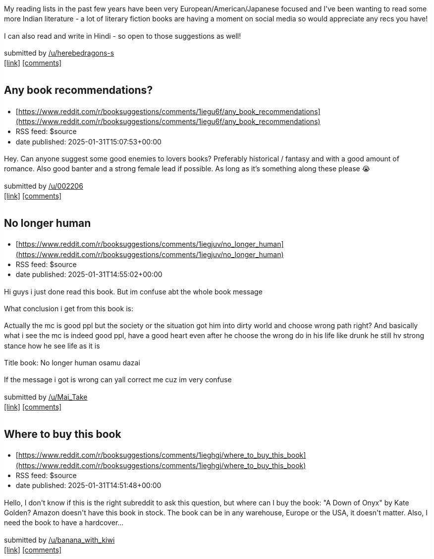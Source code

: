 <div class="md"><p>My reading lists in the past few years have been very European/American/Japanese focused and I&#39;ve been wanting to read some more Indian literature - a lot of literary fiction books are having a moment on social media so would appreciate any recs you have! </p> <p>I can also read and write in Hindi - so open to those suggestions as well! </p> </div> &#32; submitted by &#32; <a href="https://www.reddit.com/user/herebedragons-s"> /u/herebedragons-s </a> <br/> <span><a href="https://www.reddit.com/r/booksuggestions/comments/1iehbqp/looking_for_some_indian_literature_recs/">[link]</a></span> &#32; <span><a href="https://www.reddit.com/r/booksuggestions/comments/1iehbqp/looking_for_some_indian_literature_recs/">[comments]</a></span>

## Any book recommendations?
 - [https://www.reddit.com/r/booksuggestions/comments/1iegu6f/any_book_recommendations](https://www.reddit.com/r/booksuggestions/comments/1iegu6f/any_book_recommendations)
 - RSS feed: $source
 - date published: 2025-01-31T15:07:53+00:00

<div class="md"><p>Hey. Can anyone suggest some good enemies to lovers books? Preferably historical / fantasy and with a good amount of romance. Also good banter and a strong female lead if possible. As long as it’s something along these please 😭</p> </div> &#32; submitted by &#32; <a href="https://www.reddit.com/user/002206"> /u/002206 </a> <br/> <span><a href="https://www.reddit.com/r/booksuggestions/comments/1iegu6f/any_book_recommendations/">[link]</a></span> &#32; <span><a href="https://www.reddit.com/r/booksuggestions/comments/1iegu6f/any_book_recommendations/">[comments]</a></span>

## No longer human
 - [https://www.reddit.com/r/booksuggestions/comments/1iegjuv/no_longer_human](https://www.reddit.com/r/booksuggestions/comments/1iegjuv/no_longer_human)
 - RSS feed: $source
 - date published: 2025-01-31T14:55:02+00:00

<div class="md"><p>Hi guys i just done read this book. But im confuse abt the whole book message</p> <p>What conclusion i get from this book is:</p> <p>Actually the mc is good ppl but the society or the situation got him into dirty world and choose wrong path right? And basically what i see the mc is indeed good ppl, have a good heart even after he choose the wrong do in his life like drunk he still hv strong stance how he see life as it is</p> <p>Title book: No longer human osamu dazai</p> <p>If the message i got is wrong can yall correct me cuz im very confuse</p> </div> &#32; submitted by &#32; <a href="https://www.reddit.com/user/Mai_Take"> /u/Mai_Take </a> <br/> <span><a href="https://www.reddit.com/r/booksuggestions/comments/1iegjuv/no_longer_human/">[link]</a></span> &#32; <span><a href="https://www.reddit.com/r/booksuggestions/comments/1iegjuv/no_longer_human/">[comments]</a></span>

## Where to buy this book
 - [https://www.reddit.com/r/booksuggestions/comments/1ieghgj/where_to_buy_this_book](https://www.reddit.com/r/booksuggestions/comments/1ieghgj/where_to_buy_this_book)
 - RSS feed: $source
 - date published: 2025-01-31T14:51:48+00:00

<div class="md"><p>Hello, I don&#39;t know if this is the right subreddit to ask this question, but where can I buy the book: &quot;A Down of Onyx&quot; by Kate Golden? Amazon doesn&#39;t have this book in stock. The book can be in any warehouse, Europe or the USA, it doesn&#39;t matter. Also, I need the book to have a hardcover...</p> </div> &#32; submitted by &#32; <a href="https://www.reddit.com/user/banana_with_kiwi"> /u/banana_with_kiwi </a> <br/> <span><a href="https://www.reddit.com/r/booksuggestions/comments/1ieghgj/where_to_buy_this_book/">[link]</a></span> &#32; <span><a href="https://www.reddit.com/r/booksuggestions/comments/1ieghgj/where_to_buy_this_book/">[comments]</a></span>
